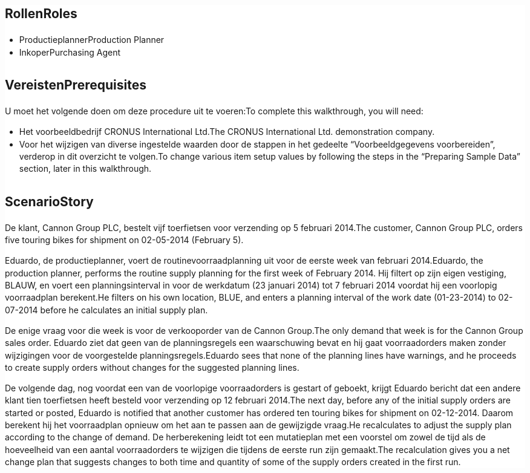 ## <a name="roles"></a><span data-ttu-id="d4b5d-127">Rollen</span><span class="sxs-lookup"><span data-stu-id="d4b5d-127">Roles</span></span>  

-   <span data-ttu-id="d4b5d-128">Productieplanner</span><span class="sxs-lookup"><span data-stu-id="d4b5d-128">Production Planner</span></span>  
-   <span data-ttu-id="d4b5d-129">Inkoper</span><span class="sxs-lookup"><span data-stu-id="d4b5d-129">Purchasing Agent</span></span>  

## <a name="prerequisites"></a><span data-ttu-id="d4b5d-130">Vereisten</span><span class="sxs-lookup"><span data-stu-id="d4b5d-130">Prerequisites</span></span>  
 <span data-ttu-id="d4b5d-131">U moet het volgende doen om deze procedure uit te voeren:</span><span class="sxs-lookup"><span data-stu-id="d4b5d-131">To complete this walkthrough, you will need:</span></span>  

-   <span data-ttu-id="d4b5d-132">Het voorbeeldbedrijf CRONUS International Ltd.</span><span class="sxs-lookup"><span data-stu-id="d4b5d-132">The CRONUS International Ltd. demonstration  company.</span></span>  
-   <span data-ttu-id="d4b5d-133">Voor het wijzigen van diverse ingestelde waarden door de stappen in het gedeelte “Voorbeeldgegevens voorbereiden”, verderop in dit overzicht te volgen.</span><span class="sxs-lookup"><span data-stu-id="d4b5d-133">To change various item setup values by following the steps in the “Preparing Sample Data” section, later in this walkthrough.</span></span>  

## <a name="story"></a><span data-ttu-id="d4b5d-134">Scenario</span><span class="sxs-lookup"><span data-stu-id="d4b5d-134">Story</span></span>  
 <span data-ttu-id="d4b5d-135">De klant, Cannon Group PLC, bestelt vijf toerfietsen voor verzending op 5 februari 2014.</span><span class="sxs-lookup"><span data-stu-id="d4b5d-135">The customer, Cannon Group PLC, orders five touring bikes for shipment on 02-05-2014 (February 5).</span></span>  

 <span data-ttu-id="d4b5d-136">Eduardo, de productieplanner, voert de routinevoorraadplanning uit voor de eerste week van februari 2014.</span><span class="sxs-lookup"><span data-stu-id="d4b5d-136">Eduardo, the production planner, performs the routine supply planning for the first week of February 2014.</span></span> <span data-ttu-id="d4b5d-137">Hij filtert op zijn eigen vestiging, BLAUW, en voert een planningsinterval in voor de werkdatum (23 januari 2014) tot 7 februari 2014 voordat hij een voorlopig voorraadplan berekent.</span><span class="sxs-lookup"><span data-stu-id="d4b5d-137">He filters on his own location, BLUE, and enters a planning interval of the work date (01-23-2014) to 02-07-2014 before he calculates an initial supply plan.</span></span>  

 <span data-ttu-id="d4b5d-138">De enige vraag voor die week is voor de verkooporder van de Cannon Group.</span><span class="sxs-lookup"><span data-stu-id="d4b5d-138">The only demand that week is for the Cannon Group sales order.</span></span> <span data-ttu-id="d4b5d-139">Eduardo ziet dat geen van de planningsregels een waarschuwing bevat en hij gaat voorraadorders maken zonder wijzigingen voor de voorgestelde planningsregels.</span><span class="sxs-lookup"><span data-stu-id="d4b5d-139">Eduardo sees that none of the planning lines have warnings, and he proceeds to create supply orders without changes for the suggested planning lines.</span></span>  

 <span data-ttu-id="d4b5d-140">De volgende dag, nog voordat een van de voorlopige voorraadorders is gestart of geboekt, krijgt Eduardo bericht dat een andere klant tien toerfietsen heeft besteld voor verzending op 12 februari 2014.</span><span class="sxs-lookup"><span data-stu-id="d4b5d-140">The next day, before any of the initial supply orders are started or posted, Eduardo is notified that another customer has ordered ten touring bikes for shipment on 02-12-2014.</span></span> <span data-ttu-id="d4b5d-141">Daarom berekent hij het voorraadplan opnieuw om het aan te passen aan de gewijzigde vraag.</span><span class="sxs-lookup"><span data-stu-id="d4b5d-141">He recalculates to adjust the supply plan according to the change of demand.</span></span> <span data-ttu-id="d4b5d-142">De herberekening leidt tot een mutatieplan met een voorstel om zowel de tijd als de hoeveelheid van een aantal voorraadorders te wijzigen die tijdens de eerste run zijn gemaakt.</span><span class="sxs-lookup"><span data-stu-id="d4b5d-142">The recalculation gives you a net change plan that suggests changes to both time and quantity of some of the supply orders created in the first run.</span></span>  
